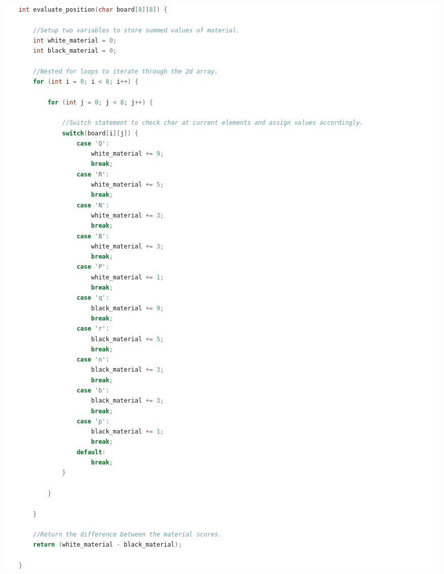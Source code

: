```C
    int evaluate_position(char board[8][8]) {
        
        //Setup two variables to store summed values of material.
        int white_material = 0;
        int black_material = 0;

        //Nested for loops to iterate through the 2d array.
        for (int i = 0; i < 8; i++) {

            for (int j = 0; j < 8; j++) {

                //Switch statement to check char at current elements and assign values accordingly.
                switch(board[i][j]) {
                    case 'Q':
                        white_material += 9;
                        break;
                    case 'R':
                        white_material += 5;
                        break;
                    case 'N':
                        white_material += 3;
                        break;
                    case 'B':
                        white_material += 3;
                        break;
                    case 'P':
                        white_material += 1;
                        break;
                    case 'q':
                        black_material += 9;
                        break;
                    case 'r':
                        black_material += 5;
                        break;
                    case 'n':
                        black_material += 3;
                        break;
                    case 'b':
                        black_material += 3;
                        break;
                    case 'p':
                        black_material += 1;
                        break;
                    default:
                        break;
                }

            }

        }

        //Return the difference between the material scores.
        return (white_material - black_material);

    }
```
